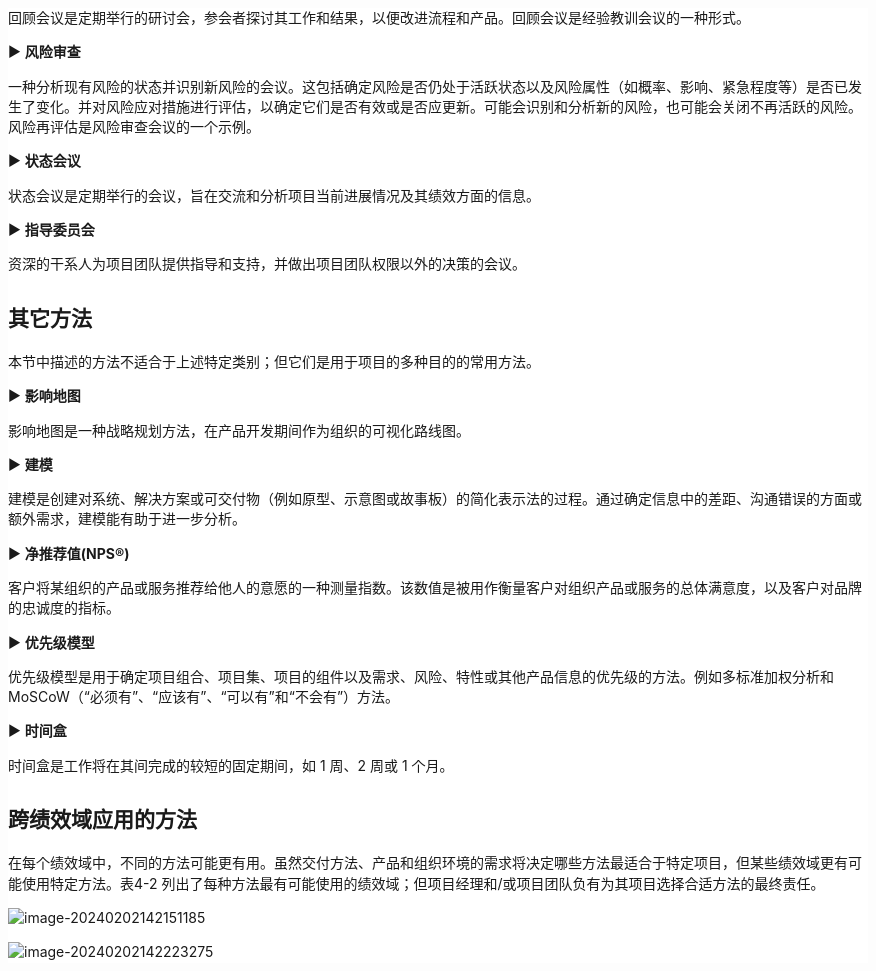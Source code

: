 回顾会议是定期举行的研讨会，参会者探讨其工作和结果，以便改进流程和产品。回顾会议是经验教训会议的一种形式。

▶ **风险审查**

一种分析现有风险的状态并识别新风险的会议。这包括确定风险是否仍处于活跃状态以及风险属性（如概率、影响、紧急程度等）是否已发生了变化。并对风险应对措施进行评估，以确定它们是否有效或是否应更新。可能会识别和分析新的风险，也可能会关闭不再活跃的风险。风险再评估是风险审查会议的一个示例。

▶ **状态会议**

状态会议是定期举行的会议，旨在交流和分析项目当前进展情况及其绩效方面的信息。

▶ **指导委员会**

资深的干系人为项目团队提供指导和支持，并做出项目团队权限以外的决策的会议。

## 其它方法

本节中描述的方法不适合于上述特定类别；但它们是用于项目的多种目的的常用方法。

▶ **影响地图**

影响地图是一种战略规划方法，在产品开发期间作为组织的可视化路线图。

▶ **建模**

建模是创建对系统、解决方案或可交付物（例如原型、示意图或故事板）的简化表示法的过程。通过确定信息中的差距、沟通错误的方面或额外需求，建模能有助于进一步分析。

▶ **净推荐值(NPS®)**

客户将某组织的产品或服务推荐给他人的意愿的一种测量指数。该数值是被用作衡量客户对组织产品或服务的总体满意度，以及客户对品牌的忠诚度的指标。

▶ **优先级模型**

优先级模型是用于确定项目组合、项目集、项目的组件以及需求、风险、特性或其他产品信息的优先级的方法。例如多标准加权分析和 MoSCoW（“必须有”、“应该有”、“可以有”和“不会有”）方法。

▶ **时间盒**

时间盒是工作将在其间完成的较短的固定期间，如 1 周、2 周或 1 个月。

## 跨绩效域应用的方法

在每个绩效域中，不同的方法可能更有用。虽然交付方法、产品和组织环境的需求将决定哪些方法最适合于特定项目，但某些绩效域更有可能使用特定方法。表4-2 列出了每种方法最有可能使用的绩效域；但项目经理和/或项目团队负有为其项目选择合适方法的最终责任。

![image-20240202142151185](https://raw.githubusercontent.com/GodX-18/picBed/main/image-20240202142151185.png)

![image-20240202142223275](https://raw.githubusercontent.com/GodX-18/picBed/main/image-20240202142223275.png)